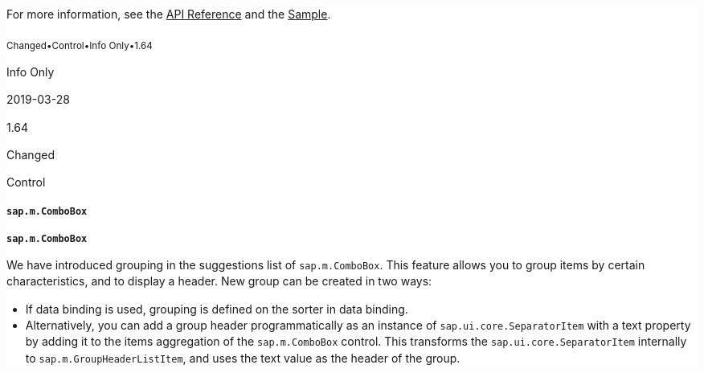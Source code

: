 For more information, see the [API Reference](https://sdk.openui5.org/api/sap.f.ShellBar) and the [Sample](https://sdk.openui5.org/entity/sap.f.ShellBar/sample/sap.f.sample.ShellBar).

<sub>Changed•Control•Info Only•1.64</sub>



</td>
<td valign="top">

 Info Only 



</td>
<td valign="top">

2019-03-28



</td>
</tr>
<tr>
<td valign="top">

 1.64 



</td>
<td valign="top">

 Changed 



</td>
<td valign="top">

 Control 



</td>
<td valign="top">

 **`sap.m.ComboBox`** 



</td>
<td valign="top">

**`sap.m.ComboBox`**

We have introduced grouping in the suggestions list of `sap.m.ComboBox`. This feature allows you to group items by certain characteristics, and to display a header. New group can be created in two ways:

-   If data binding is used, grouping is defined on the sorter in data binding.
-   Alternatively, you can add a group header programmatically as an instance of `sap.ui.core.SeparatorItem` with a text property by adding it to the items aggregation of the `sap.m.ComboBox` control. This transforms the `sap.ui.core.SeparatorItem` internally to `sap.m.GroupHeaderListItem`, and uses the text value as the header of the group.
